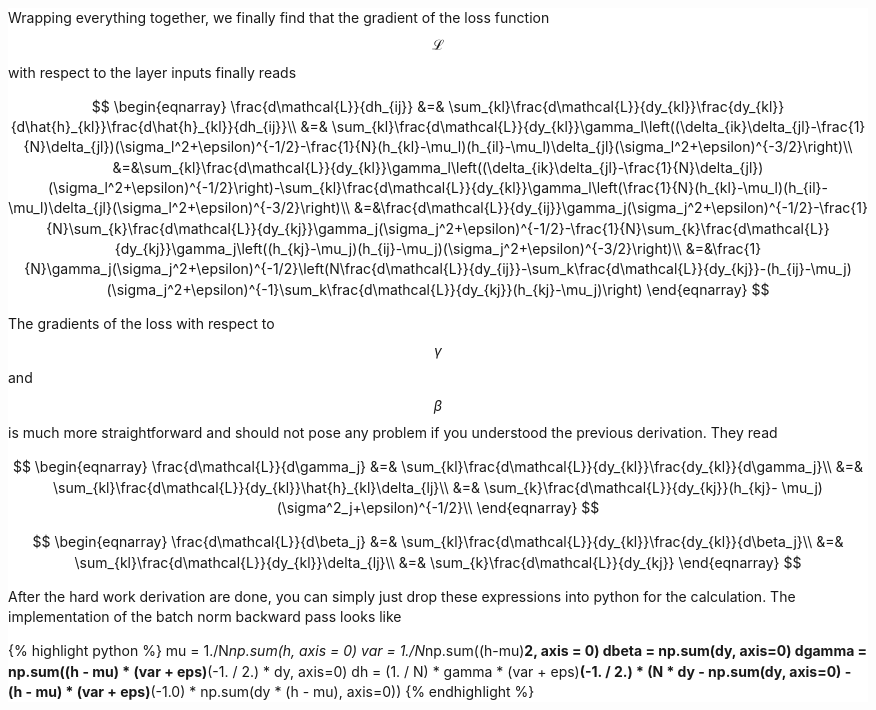 Wrapping everything together, we finally find that the gradient of the
loss function $$\mathcal{L}$$ with respect to the layer inputs finally reads

$$
\begin{eqnarray}
\frac{d\mathcal{L}}{dh_{ij}} &=& \sum_{kl}\frac{d\mathcal{L}}{dy_{kl}}\frac{dy_{kl}}{d\hat{h}_{kl}}\frac{d\hat{h}_{kl}}{dh_{ij}}\\
&=& \sum_{kl}\frac{d\mathcal{L}}{dy_{kl}}\gamma_l\left((\delta_{ik}\delta_{jl}-\frac{1}{N}\delta_{jl})(\sigma_l^2+\epsilon)^{-1/2}-\frac{1}{N}(h_{kl}-\mu_l)(h_{il}-\mu_l)\delta_{jl}(\sigma_l^2+\epsilon)^{-3/2}\right)\\
&=&\sum_{kl}\frac{d\mathcal{L}}{dy_{kl}}\gamma_l\left((\delta_{ik}\delta_{jl}-\frac{1}{N}\delta_{jl})(\sigma_l^2+\epsilon)^{-1/2}\right)-\sum_{kl}\frac{d\mathcal{L}}{dy_{kl}}\gamma_l\left(\frac{1}{N}(h_{kl}-\mu_l)(h_{il}-\mu_l)\delta_{jl}(\sigma_l^2+\epsilon)^{-3/2}\right)\\
&=&\frac{d\mathcal{L}}{dy_{ij}}\gamma_j(\sigma_j^2+\epsilon)^{-1/2}-\frac{1}{N}\sum_{k}\frac{d\mathcal{L}}{dy_{kj}}\gamma_j(\sigma_j^2+\epsilon)^{-1/2}-\frac{1}{N}\sum_{k}\frac{d\mathcal{L}}{dy_{kj}}\gamma_j\left((h_{kj}-\mu_j)(h_{ij}-\mu_j)(\sigma_j^2+\epsilon)^{-3/2}\right)\\
&=&\frac{1}{N}\gamma_j(\sigma_j^2+\epsilon)^{-1/2}\left(N\frac{d\mathcal{L}}{dy_{ij}}-\sum_k\frac{d\mathcal{L}}{dy_{kj}}-(h_{ij}-\mu_j)(\sigma_j^2+\epsilon)^{-1}\sum_k\frac{d\mathcal{L}}{dy_{kj}}(h_{kj}-\mu_j)\right)
\end{eqnarray}
$$

The gradients of the loss with respect to $$\gamma$$ and $$\beta$$ is much
more straightforward and should not  pose any problem if you understood
the previous derivation. They read

$$
\begin{eqnarray}
\frac{d\mathcal{L}}{d\gamma_j} &=& \sum_{kl}\frac{d\mathcal{L}}{dy_{kl}}\frac{dy_{kl}}{d\gamma_j}\\
&=& \sum_{kl}\frac{d\mathcal{L}}{dy_{kl}}\hat{h}_{kl}\delta_{lj}\\
&=& \sum_{k}\frac{d\mathcal{L}}{dy_{kj}}(h_{kj}- \mu_j)(\sigma^2_j+\epsilon)^{-1/2}\\
\end{eqnarray}
$$

$$
\begin{eqnarray}
\frac{d\mathcal{L}}{d\beta_j} &=& \sum_{kl}\frac{d\mathcal{L}}{dy_{kl}}\frac{dy_{kl}}{d\beta_j}\\
&=& \sum_{kl}\frac{d\mathcal{L}}{dy_{kl}}\delta_{lj}\\
&=& \sum_{k}\frac{d\mathcal{L}}{dy_{kj}}
\end{eqnarray}
$$

After the hard work derivation are  done, you can simply just drop these
expressions into python for the  calculation. The implementation of the
batch norm backward pass looks like

{% highlight python %}
mu = 1./N*np.sum(h, axis = 0)
var = 1./N*np.sum((h-mu)**2, axis = 0)
dbeta = np.sum(dy, axis=0)
dgamma = np.sum((h - mu) * (var + eps)**(-1. / 2.) * dy, axis=0)
dh = (1. / N) * gamma * (var + eps)**(-1. / 2.) * (N * dy - np.sum(dy, axis=0)
    - (h - mu) * (var + eps)**(-1.0) * np.sum(dy * (h - mu), axis=0))
{% endhighlight %}
